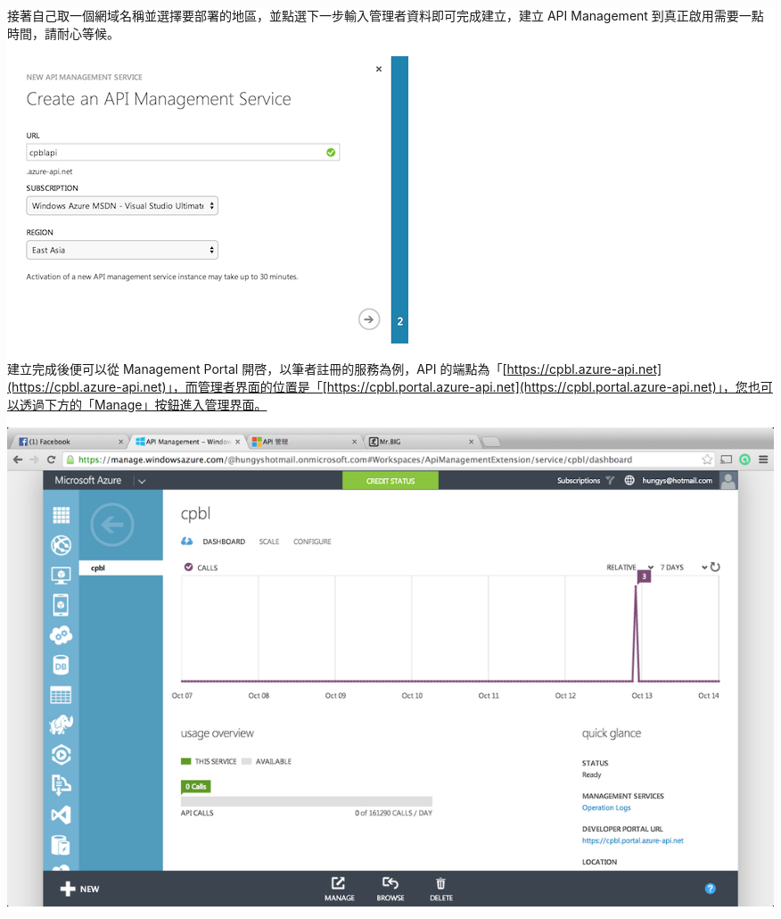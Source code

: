 接著自己取一個網域名稱並選擇要部署的地區，並點選下一步輸入管理者資料即可完成建立，建立 API Management 到真正啟用需要一點時間，請耐心等候。

![create-service-02](https://raw.githubusercontent.com/hungys/azure-blog/master/media/15-azure-api-management-overview/create-service-02.png)

建立完成後便可以從 Management Portal 開啓，以筆者註冊的服務為例，API 的端點為「[https://cpbl.azure-api.net](https://cpbl.azure-api.net)」，而管理者界面的位置是「[https://cpbl.portal.azure-api.net](https://cpbl.portal.azure-api.net)」，您也可以透過下方的「Manage」按鈕進入管理界面。

![create-service-03](https://raw.githubusercontent.com/hungys/azure-blog/master/media/15-azure-api-management-overview/create-service-03.png)
